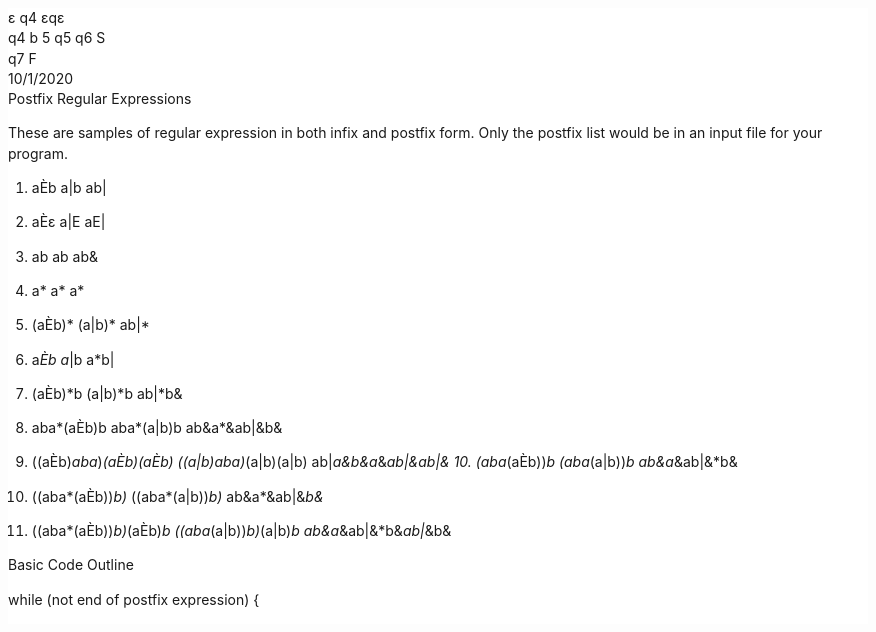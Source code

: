 </div>
<div class="column">
ε q4 εqε

</div>
</div>
<div class="layoutArea">
<div class="column">
q4 b 5 q5 q6 S

</div>
</div>
<div class="layoutArea">
<div class="column">
q7 F

</div>
</div>
</div>
<div class="page" title="Page 3">
<div class="layoutArea">
<div class="column">
10/1/2020

</div>
</div>
<div class="layoutArea">
<div class="column">
Postfix Regular Expressions

These are samples of regular expression in both infix and postfix form. Only the postfix list would be in an input file for your program.

1. aÈb a|b ab|

2. aÈε a|E aE|

3. ab ab ab&amp;

4. a* a* a*

5. (aÈb)* (a|b)* ab|*

6. a*Èb a*|b a*b|

7. (aÈb)*b (a|b)*b ab|*b&amp;

8. aba*(aÈb)b aba*(a|b)b ab&amp;a*&amp;ab|&amp;b&amp;

9. ((aÈb)*aba*)*(aÈb)(aÈb) ((a|b)*aba*)*(a|b)(a|b) ab|*a&amp;b&amp;a*&amp;*ab|&amp;ab|&amp; 10. (aba*(aÈb))*b (aba*(a|b))*b ab&amp;a*&amp;ab|&amp;*b&amp;

11. ((aba*(aÈb))*b)* ((aba*(a|b))*b)* ab&amp;a*&amp;ab|&amp;*b&amp;*

12. ((aba*(aÈb))*b)*(aÈb)*b ((aba*(a|b))*b)*(a|b)*b ab&amp;a*&amp;ab|&amp;*b&amp;*ab|*&amp;b&amp;

Basic Code Outline

while (not end of postfix expression) {
